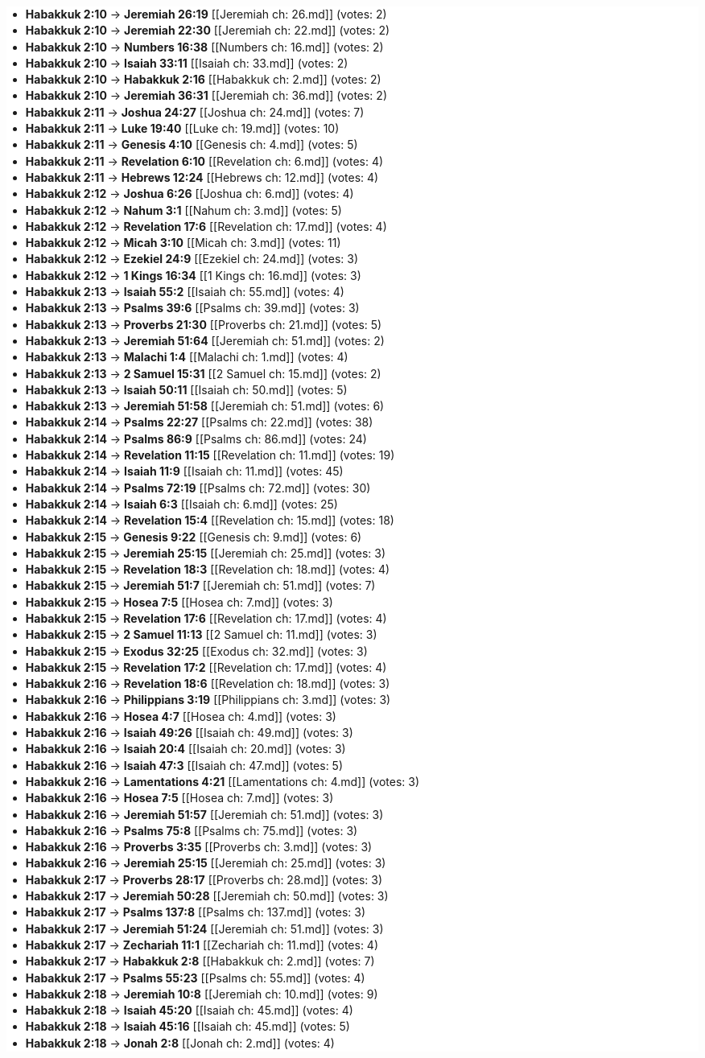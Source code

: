 - **Habakkuk 2:10** → **Jeremiah 26:19** [[Jeremiah ch: 26.md]] (votes: 2)
- **Habakkuk 2:10** → **Jeremiah 22:30** [[Jeremiah ch: 22.md]] (votes: 2)
- **Habakkuk 2:10** → **Numbers 16:38** [[Numbers ch: 16.md]] (votes: 2)
- **Habakkuk 2:10** → **Isaiah 33:11** [[Isaiah ch: 33.md]] (votes: 2)
- **Habakkuk 2:10** → **Habakkuk 2:16** [[Habakkuk ch: 2.md]] (votes: 2)
- **Habakkuk 2:10** → **Jeremiah 36:31** [[Jeremiah ch: 36.md]] (votes: 2)
- **Habakkuk 2:11** → **Joshua 24:27** [[Joshua ch: 24.md]] (votes: 7)
- **Habakkuk 2:11** → **Luke 19:40** [[Luke ch: 19.md]] (votes: 10)
- **Habakkuk 2:11** → **Genesis 4:10** [[Genesis ch: 4.md]] (votes: 5)
- **Habakkuk 2:11** → **Revelation 6:10** [[Revelation ch: 6.md]] (votes: 4)
- **Habakkuk 2:11** → **Hebrews 12:24** [[Hebrews ch: 12.md]] (votes: 4)
- **Habakkuk 2:12** → **Joshua 6:26** [[Joshua ch: 6.md]] (votes: 4)
- **Habakkuk 2:12** → **Nahum 3:1** [[Nahum ch: 3.md]] (votes: 5)
- **Habakkuk 2:12** → **Revelation 17:6** [[Revelation ch: 17.md]] (votes: 4)
- **Habakkuk 2:12** → **Micah 3:10** [[Micah ch: 3.md]] (votes: 11)
- **Habakkuk 2:12** → **Ezekiel 24:9** [[Ezekiel ch: 24.md]] (votes: 3)
- **Habakkuk 2:12** → **1 Kings 16:34** [[1 Kings ch: 16.md]] (votes: 3)
- **Habakkuk 2:13** → **Isaiah 55:2** [[Isaiah ch: 55.md]] (votes: 4)
- **Habakkuk 2:13** → **Psalms 39:6** [[Psalms ch: 39.md]] (votes: 3)
- **Habakkuk 2:13** → **Proverbs 21:30** [[Proverbs ch: 21.md]] (votes: 5)
- **Habakkuk 2:13** → **Jeremiah 51:64** [[Jeremiah ch: 51.md]] (votes: 2)
- **Habakkuk 2:13** → **Malachi 1:4** [[Malachi ch: 1.md]] (votes: 4)
- **Habakkuk 2:13** → **2 Samuel 15:31** [[2 Samuel ch: 15.md]] (votes: 2)
- **Habakkuk 2:13** → **Isaiah 50:11** [[Isaiah ch: 50.md]] (votes: 5)
- **Habakkuk 2:13** → **Jeremiah 51:58** [[Jeremiah ch: 51.md]] (votes: 6)
- **Habakkuk 2:14** → **Psalms 22:27** [[Psalms ch: 22.md]] (votes: 38)
- **Habakkuk 2:14** → **Psalms 86:9** [[Psalms ch: 86.md]] (votes: 24)
- **Habakkuk 2:14** → **Revelation 11:15** [[Revelation ch: 11.md]] (votes: 19)
- **Habakkuk 2:14** → **Isaiah 11:9** [[Isaiah ch: 11.md]] (votes: 45)
- **Habakkuk 2:14** → **Psalms 72:19** [[Psalms ch: 72.md]] (votes: 30)
- **Habakkuk 2:14** → **Isaiah 6:3** [[Isaiah ch: 6.md]] (votes: 25)
- **Habakkuk 2:14** → **Revelation 15:4** [[Revelation ch: 15.md]] (votes: 18)
- **Habakkuk 2:15** → **Genesis 9:22** [[Genesis ch: 9.md]] (votes: 6)
- **Habakkuk 2:15** → **Jeremiah 25:15** [[Jeremiah ch: 25.md]] (votes: 3)
- **Habakkuk 2:15** → **Revelation 18:3** [[Revelation ch: 18.md]] (votes: 4)
- **Habakkuk 2:15** → **Jeremiah 51:7** [[Jeremiah ch: 51.md]] (votes: 7)
- **Habakkuk 2:15** → **Hosea 7:5** [[Hosea ch: 7.md]] (votes: 3)
- **Habakkuk 2:15** → **Revelation 17:6** [[Revelation ch: 17.md]] (votes: 4)
- **Habakkuk 2:15** → **2 Samuel 11:13** [[2 Samuel ch: 11.md]] (votes: 3)
- **Habakkuk 2:15** → **Exodus 32:25** [[Exodus ch: 32.md]] (votes: 3)
- **Habakkuk 2:15** → **Revelation 17:2** [[Revelation ch: 17.md]] (votes: 4)
- **Habakkuk 2:16** → **Revelation 18:6** [[Revelation ch: 18.md]] (votes: 3)
- **Habakkuk 2:16** → **Philippians 3:19** [[Philippians ch: 3.md]] (votes: 3)
- **Habakkuk 2:16** → **Hosea 4:7** [[Hosea ch: 4.md]] (votes: 3)
- **Habakkuk 2:16** → **Isaiah 49:26** [[Isaiah ch: 49.md]] (votes: 3)
- **Habakkuk 2:16** → **Isaiah 20:4** [[Isaiah ch: 20.md]] (votes: 3)
- **Habakkuk 2:16** → **Isaiah 47:3** [[Isaiah ch: 47.md]] (votes: 5)
- **Habakkuk 2:16** → **Lamentations 4:21** [[Lamentations ch: 4.md]] (votes: 3)
- **Habakkuk 2:16** → **Hosea 7:5** [[Hosea ch: 7.md]] (votes: 3)
- **Habakkuk 2:16** → **Jeremiah 51:57** [[Jeremiah ch: 51.md]] (votes: 3)
- **Habakkuk 2:16** → **Psalms 75:8** [[Psalms ch: 75.md]] (votes: 3)
- **Habakkuk 2:16** → **Proverbs 3:35** [[Proverbs ch: 3.md]] (votes: 3)
- **Habakkuk 2:16** → **Jeremiah 25:15** [[Jeremiah ch: 25.md]] (votes: 3)
- **Habakkuk 2:17** → **Proverbs 28:17** [[Proverbs ch: 28.md]] (votes: 3)
- **Habakkuk 2:17** → **Jeremiah 50:28** [[Jeremiah ch: 50.md]] (votes: 3)
- **Habakkuk 2:17** → **Psalms 137:8** [[Psalms ch: 137.md]] (votes: 3)
- **Habakkuk 2:17** → **Jeremiah 51:24** [[Jeremiah ch: 51.md]] (votes: 3)
- **Habakkuk 2:17** → **Zechariah 11:1** [[Zechariah ch: 11.md]] (votes: 4)
- **Habakkuk 2:17** → **Habakkuk 2:8** [[Habakkuk ch: 2.md]] (votes: 7)
- **Habakkuk 2:17** → **Psalms 55:23** [[Psalms ch: 55.md]] (votes: 4)
- **Habakkuk 2:18** → **Jeremiah 10:8** [[Jeremiah ch: 10.md]] (votes: 9)
- **Habakkuk 2:18** → **Isaiah 45:20** [[Isaiah ch: 45.md]] (votes: 4)
- **Habakkuk 2:18** → **Isaiah 45:16** [[Isaiah ch: 45.md]] (votes: 5)
- **Habakkuk 2:18** → **Jonah 2:8** [[Jonah ch: 2.md]] (votes: 4)